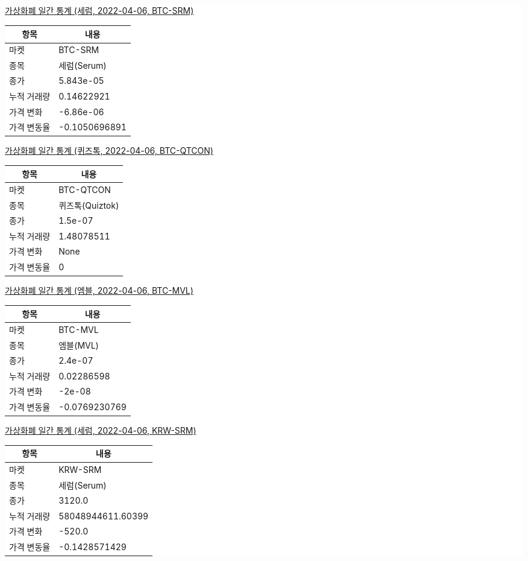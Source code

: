 
[가상화폐 일간 통계 (세럼, 2022-04-06, BTC-SRM)](BTC-SRM-daily-candle-10days.html)

|항목|내용|
|--|--|
|마켓|BTC-SRM|
|종목|세럼(Serum)|
|종가|5.843e-05|
|누적 거래량|0.14622921|
|가격 변화|-6.86e-06|
|가격 변동율|-0.1050696891|


[가상화폐 일간 통계 (퀴즈톡, 2022-04-06, BTC-QTCON)](BTC-QTCON-daily-candle-10days.html)

|항목|내용|
|--|--|
|마켓|BTC-QTCON|
|종목|퀴즈톡(Quiztok)|
|종가|1.5e-07|
|누적 거래량|1.48078511|
|가격 변화|None|
|가격 변동율|0|


[가상화폐 일간 통계 (엠블, 2022-04-06, BTC-MVL)](BTC-MVL-daily-candle-10days.html)

|항목|내용|
|--|--|
|마켓|BTC-MVL|
|종목|엠블(MVL)|
|종가|2.4e-07|
|누적 거래량|0.02286598|
|가격 변화|-2e-08|
|가격 변동율|-0.0769230769|


[가상화폐 일간 통계 (세럼, 2022-04-06, KRW-SRM)](KRW-SRM-daily-candle-10days.html)

|항목|내용|
|--|--|
|마켓|KRW-SRM|
|종목|세럼(Serum)|
|종가|3120.0|
|누적 거래량|58048944611.60399|
|가격 변화|-520.0|
|가격 변동율|-0.1428571429|
